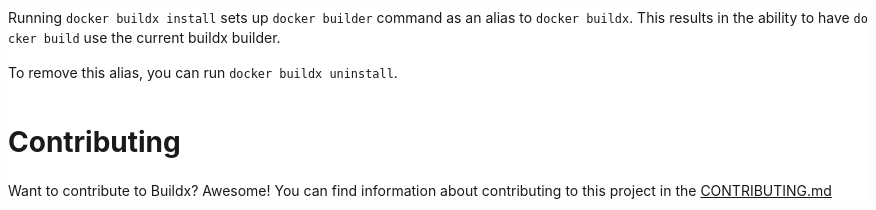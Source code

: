 Running `docker buildx install` sets up `docker builder` command as an alias to `docker buildx`. This results in the ability to have `docker build` use the current buildx builder.

To remove this alias, you can run `docker buildx uninstall`.


# Contributing

Want to contribute to Buildx? Awesome! You can find information about
contributing to this project in the [CONTRIBUTING.md](/.github/CONTRIBUTING.md)
